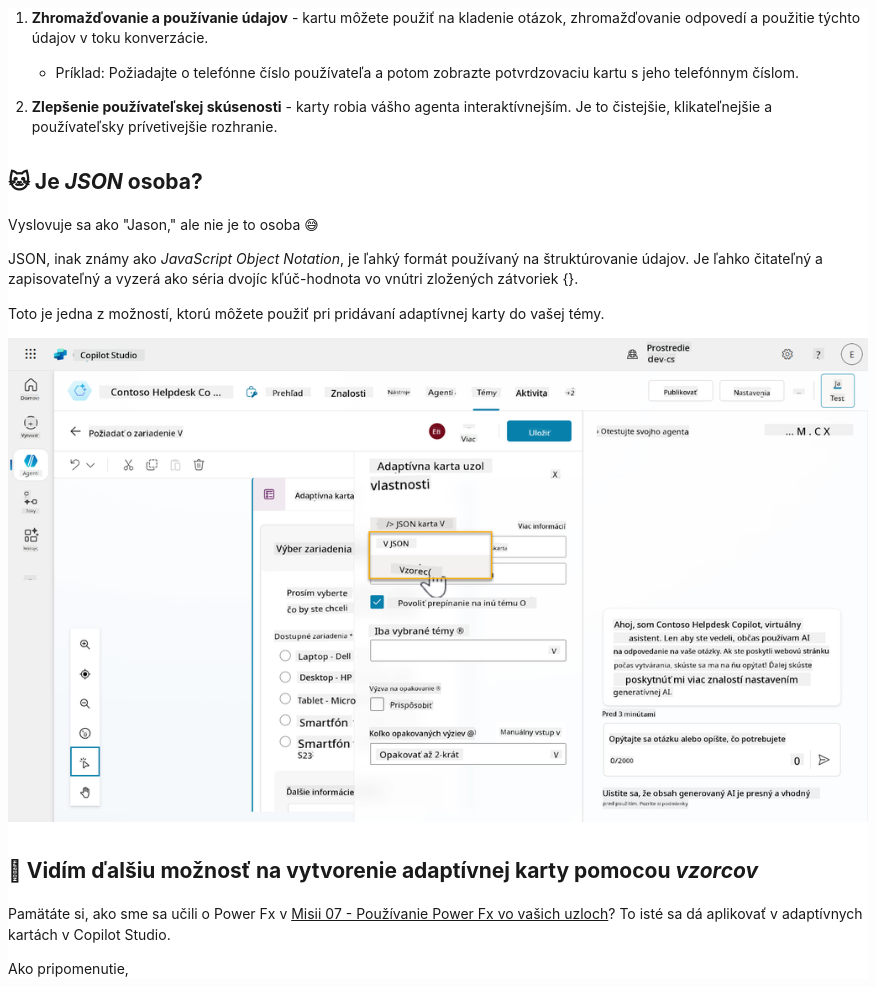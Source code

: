 1. **Zhromažďovanie a používanie údajov** - kartu môžete použiť na kladenie otázok, zhromažďovanie odpovedí a použitie týchto údajov v toku konverzácie.
    - Príklad: Požiadajte o telefónne číslo používateľa a potom zobrazte potvrdzovaciu kartu s jeho telefónnym číslom.

1. **Zlepšenie používateľskej skúsenosti** - karty robia vášho agenta interaktívnejším. Je to čistejšie, klikateľnejšie a používateľsky prívetivejšie rozhranie.

## 🐱 Je _JSON_ osoba?

Vyslovuje sa ako "Jason," ale nie je to osoba 😅

JSON, inak známy ako _JavaScript Object Notation_, je ľahký formát používaný na štruktúrovanie údajov. Je ľahko čitateľný a zapisovateľný a vyzerá ako séria dvojíc kľúč-hodnota vo vnútri zložených zátvoriek {}.

Toto je jedna z možností, ktorú môžete použiť pri pridávaní adaptívnej karty do vašej témy.

![Vlastnosti uzla adaptívnej karty](../../../../../translated_images/8.0_02_AdaptiveCardPropertiesPane.cf6bde2350f83ac84bf3fe5c077b2b01ee707af19a8d2f417b1ecc658318fe45.sk.png)

## 👀 Vidím ďalšiu možnosť na vytvorenie adaptívnej karty pomocou _vzorcov_

Pamätáte si, ako sme sa učili o Power Fx v [Misii 07 - Používanie Power Fx vo vašich uzloch](../07-add-new-topic-with-trigger/README.md#what-power-fx-can-do-in-topics)? To isté sa dá aplikovať v adaptívnych kartách v Copilot Studio.

Ako pripomenutie,
